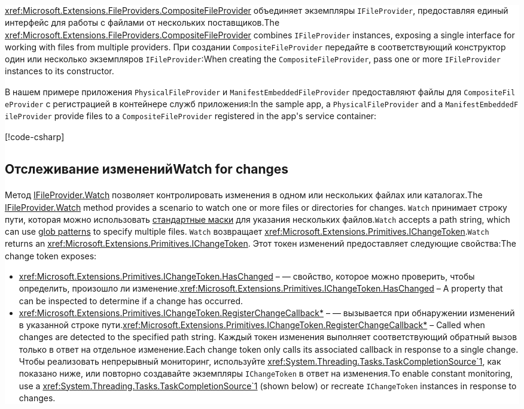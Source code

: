 <span data-ttu-id="2e830-268"><xref:Microsoft.Extensions.FileProviders.CompositeFileProvider> объединяет экземпляры `IFileProvider`, предоставляя единый интерфейс для работы с файлами от нескольких поставщиков.</span><span class="sxs-lookup"><span data-stu-id="2e830-268">The <xref:Microsoft.Extensions.FileProviders.CompositeFileProvider> combines `IFileProvider` instances, exposing a single interface for working with files from multiple providers.</span></span> <span data-ttu-id="2e830-269">При создании `CompositeFileProvider` передайте в соответствующий конструктор один или несколько экземпляров `IFileProvider`:</span><span class="sxs-lookup"><span data-stu-id="2e830-269">When creating the `CompositeFileProvider`, pass one or more `IFileProvider` instances to its constructor.</span></span>

<span data-ttu-id="2e830-270">В нашем примере приложения `PhysicalFileProvider` и `ManifestEmbeddedFileProvider` предоставляют файлы для `CompositeFileProvider` с регистрацией в контейнере служб приложения:</span><span class="sxs-lookup"><span data-stu-id="2e830-270">In the sample app, a `PhysicalFileProvider` and a `ManifestEmbeddedFileProvider` provide files to a `CompositeFileProvider` registered in the app's service container:</span></span>

[!code-csharp[](file-providers/samples/2.x/FileProviderSample/Startup.cs?name=snippet1)]

## <a name="watch-for-changes"></a><span data-ttu-id="2e830-271">Отслеживание изменений</span><span class="sxs-lookup"><span data-stu-id="2e830-271">Watch for changes</span></span>

<span data-ttu-id="2e830-272">Метод [IFileProvider.Watch](xref:Microsoft.Extensions.FileProviders.IFileProvider.Watch*) позволяет контролировать изменения в одном или нескольких файлах или каталогах.</span><span class="sxs-lookup"><span data-stu-id="2e830-272">The [IFileProvider.Watch](xref:Microsoft.Extensions.FileProviders.IFileProvider.Watch*) method provides a scenario to watch one or more files or directories for changes.</span></span> <span data-ttu-id="2e830-273">`Watch` принимает строку пути, которая можно использовать [стандартные маски](#glob-patterns) для указания нескольких файлов.</span><span class="sxs-lookup"><span data-stu-id="2e830-273">`Watch` accepts a path string, which can use [glob patterns](#glob-patterns) to specify multiple files.</span></span> <span data-ttu-id="2e830-274">`Watch` возвращает <xref:Microsoft.Extensions.Primitives.IChangeToken>.</span><span class="sxs-lookup"><span data-stu-id="2e830-274">`Watch` returns an <xref:Microsoft.Extensions.Primitives.IChangeToken>.</span></span> <span data-ttu-id="2e830-275">Этот токен изменений предоставляет следующие свойства:</span><span class="sxs-lookup"><span data-stu-id="2e830-275">The change token exposes:</span></span>

* <span data-ttu-id="2e830-276"><xref:Microsoft.Extensions.Primitives.IChangeToken.HasChanged> &ndash; — свойство, которое можно проверить, чтобы определить, произошло ли изменение.</span><span class="sxs-lookup"><span data-stu-id="2e830-276"><xref:Microsoft.Extensions.Primitives.IChangeToken.HasChanged> &ndash; A property that can be inspected to determine if a change has occurred.</span></span>
* <span data-ttu-id="2e830-277"><xref:Microsoft.Extensions.Primitives.IChangeToken.RegisterChangeCallback*> &ndash; — вызывается при обнаружении изменений в указанной строке пути.</span><span class="sxs-lookup"><span data-stu-id="2e830-277"><xref:Microsoft.Extensions.Primitives.IChangeToken.RegisterChangeCallback*> &ndash; Called when changes are detected to the specified path string.</span></span> <span data-ttu-id="2e830-278">Каждый токен изменения выполняет соответствующий обратный вызов только в ответ на отдельное изменение.</span><span class="sxs-lookup"><span data-stu-id="2e830-278">Each change token only calls its associated callback in response to a single change.</span></span> <span data-ttu-id="2e830-279">Чтобы реализовать непрерывный мониторинг, используйте <xref:System.Threading.Tasks.TaskCompletionSource`1>, как показано ниже, или повторно создавайте экземпляры `IChangeToken` в ответ на изменения.</span><span class="sxs-lookup"><span data-stu-id="2e830-279">To enable constant monitoring, use a <xref:System.Threading.Tasks.TaskCompletionSource`1> (shown below) or recreate `IChangeToken` instances in response to changes.</span></span>
